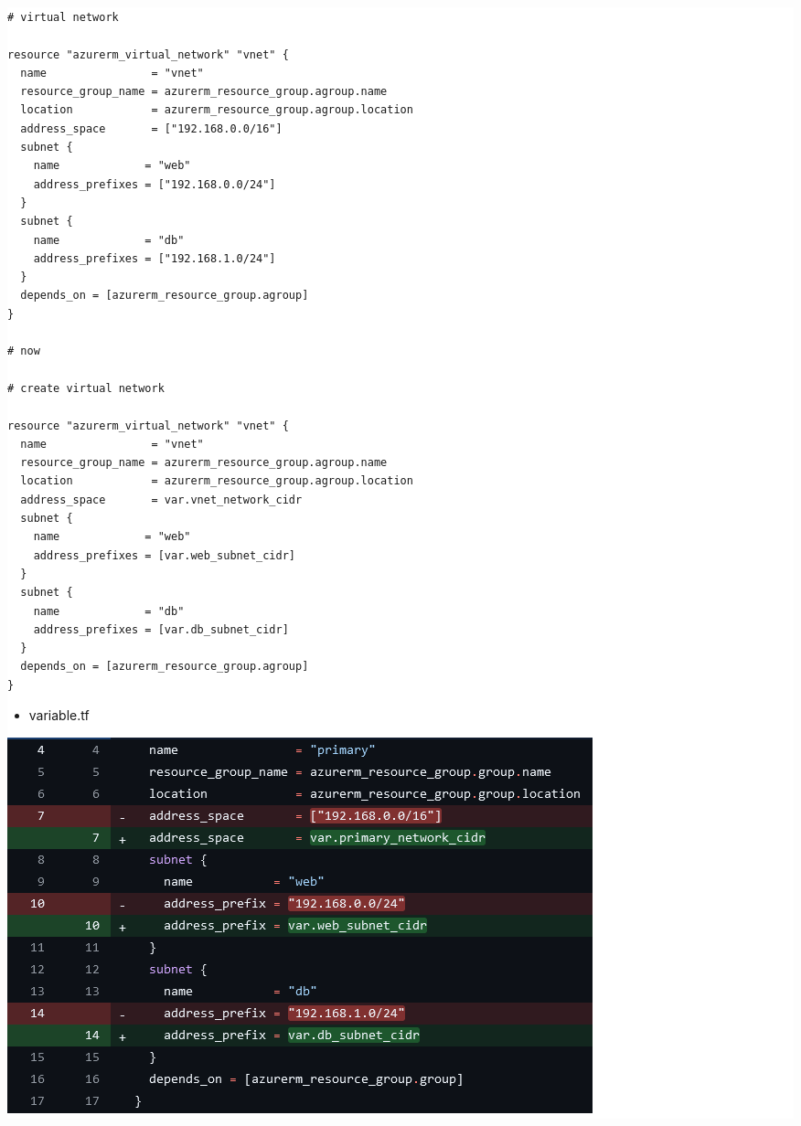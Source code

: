```
# virtual network

resource "azurerm_virtual_network" "vnet" {
  name                = "vnet"
  resource_group_name = azurerm_resource_group.agroup.name
  location            = azurerm_resource_group.agroup.location
  address_space       = ["192.168.0.0/16"]
  subnet {
    name             = "web"
    address_prefixes = ["192.168.0.0/24"]
  }
  subnet {
    name             = "db"
    address_prefixes = ["192.168.1.0/24"]
  }
  depends_on = [azurerm_resource_group.agroup]
}

# now 

# create virtual network

resource "azurerm_virtual_network" "vnet" {
  name                = "vnet"
  resource_group_name = azurerm_resource_group.agroup.name
  location            = azurerm_resource_group.agroup.location
  address_space       = var.vnet_network_cidr
  subnet {
    name             = "web"
    address_prefixes = [var.web_subnet_cidr]
  }
  subnet {
    name             = "db"
    address_prefixes = [var.db_subnet_cidr]
  }
  depends_on = [azurerm_resource_group.agroup]
}
```

   * variable.tf

![preview](images/48.png)
```
```